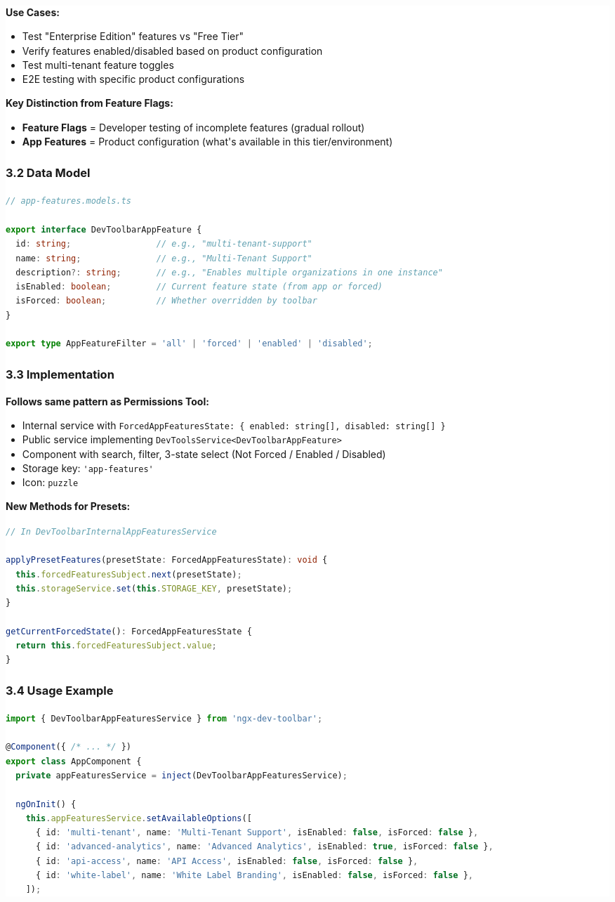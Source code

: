 **Use Cases:**
- Test "Enterprise Edition" features vs "Free Tier"
- Verify features enabled/disabled based on product configuration
- Test multi-tenant feature toggles
- E2E testing with specific product configurations

**Key Distinction from Feature Flags:**
- **Feature Flags** = Developer testing of incomplete features (gradual rollout)
- **App Features** = Product configuration (what's available in this tier/environment)

### 3.2 Data Model

```typescript
// app-features.models.ts

export interface DevToolbarAppFeature {
  id: string;                 // e.g., "multi-tenant-support"
  name: string;               // e.g., "Multi-Tenant Support"
  description?: string;       // e.g., "Enables multiple organizations in one instance"
  isEnabled: boolean;         // Current feature state (from app or forced)
  isForced: boolean;          // Whether overridden by toolbar
}

export type AppFeatureFilter = 'all' | 'forced' | 'enabled' | 'disabled';
```

### 3.3 Implementation

**Follows same pattern as Permissions Tool:**
- Internal service with `ForcedAppFeaturesState: { enabled: string[], disabled: string[] }`
- Public service implementing `DevToolsService<DevToolbarAppFeature>`
- Component with search, filter, 3-state select (Not Forced / Enabled / Disabled)
- Storage key: `'app-features'`
- Icon: `puzzle`

**New Methods for Presets:**
```typescript
// In DevToolbarInternalAppFeaturesService

applyPresetFeatures(presetState: ForcedAppFeaturesState): void {
  this.forcedFeaturesSubject.next(presetState);
  this.storageService.set(this.STORAGE_KEY, presetState);
}

getCurrentForcedState(): ForcedAppFeaturesState {
  return this.forcedFeaturesSubject.value;
}
```

### 3.4 Usage Example

```typescript
import { DevToolbarAppFeaturesService } from 'ngx-dev-toolbar';

@Component({ /* ... */ })
export class AppComponent {
  private appFeaturesService = inject(DevToolbarAppFeaturesService);

  ngOnInit() {
    this.appFeaturesService.setAvailableOptions([
      { id: 'multi-tenant', name: 'Multi-Tenant Support', isEnabled: false, isForced: false },
      { id: 'advanced-analytics', name: 'Advanced Analytics', isEnabled: true, isForced: false },
      { id: 'api-access', name: 'API Access', isEnabled: false, isForced: false },
      { id: 'white-label', name: 'White Label Branding', isEnabled: false, isForced: false },
    ]);

```